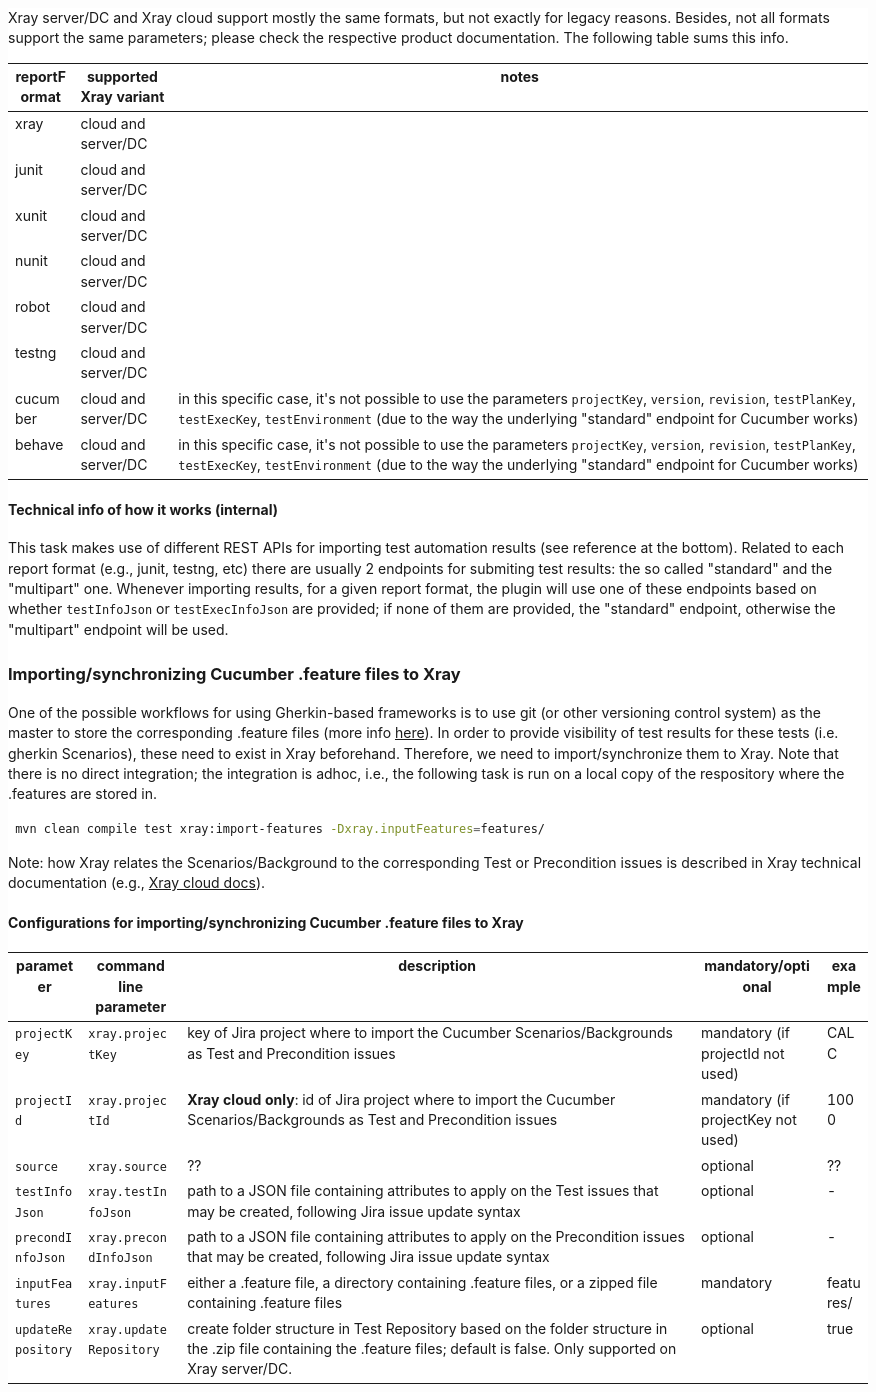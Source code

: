 Xray server/DC and Xray cloud support mostly the same formats, but not exactly for legacy reasons. Besides, not all formats support the same parameters; please check the respective product documentation. The following table sums this info.

|reportFormat| supported Xray variant| notes |
| --- | --- | --- |
| xray | cloud and server/DC |  |
| junit | cloud and server/DC | |
| xunit | cloud and server/DC | |
| nunit | cloud and server/DC | |
| robot | cloud and server/DC | |
| testng | cloud and server/DC | |
| cucumber | cloud and server/DC | in this specific case, it's not possible to use the parameters `projectKey`, `version`, `revision`, `testPlanKey`, `testExecKey`, `testEnvironment` (due to the way the underlying "standard" endpoint for Cucumber works)  |
| behave | cloud and server/DC | in this specific case, it's not possible to use the parameters `projectKey`, `version`, `revision`, `testPlanKey`, `testExecKey`, `testEnvironment` (due to the way the underlying "standard" endpoint for Cucumber works) |

#### Technical info of how it works (internal)

This task makes use of different REST APIs for importing test automation results (see reference at the bottom).
Related to each report format (e.g., junit, testng, etc) there are usually 2 endpoints for submiting test results: the so called "standard" and the "multipart" one. Whenever importing results, for a given report format, the plugin will use one of these endpoints based on whether `testInfoJson` or `testExecInfoJson` are provided; if none of them are provided, the "standard" endpoint, otherwise the "multipart" endpoint will be used.

### Importing/synchronizing Cucumber .feature files to Xray

One of the possible workflows for using Gherkin-based frameworks is to use git (or other versioning control system) as the master to store the corresponding .feature files (more info [here](https://docs.getxray.app/pages/viewpage.action?pageId=31622264#TestinginBDDwithGherkinbasedframeworks(e.g.Cucumber)-PureVCSbasedworkflow)).
In order to provide visibility of test results for these tests (i.e. gherkin Scenarios), these need to exist in Xray beforehand. Therefore, we need to import/synchronize them to Xray. Note that there is no direct integration; the integration is adhoc, i.e., the following task is run on a local copy of the respository where the .features are stored in.

```bash
 mvn clean compile test xray:import-features -Dxray.inputFeatures=features/
```

Note: how Xray relates the Scenarios/Background to the corresponding Test or Precondition issues is described in Xray technical documentation (e.g., [Xray cloud docs](https://docs.getxray.app/display/XRAYCLOUD/Importing+Cucumber+Tests+-+REST+v2)).

#### Configurations for importing/synchronizing Cucumber .feature files to Xray

| parameter | command line parameter| description | mandatory/optional| example |
| --- | --- | --- | --- | --- |
| `projectKey` | `xray.projectKey` | key of Jira project where to import the Cucumber Scenarios/Backgrounds as Test and Precondition issues | mandatory (if projectId not used) | CALC |
| `projectId` | `xray.projectId` | **Xray cloud only**: id of Jira project where to import the Cucumber Scenarios/Backgrounds as Test and Precondition issues | mandatory (if projectKey not used) | 1000 |
| `source` | `xray.source` | ?? | optional | ?? |
| `testInfoJson` | `xray.testInfoJson` | path to a JSON file containing attributes to apply on the Test issues that may be created, following Jira issue update syntax | optional | - |
| `precondInfoJson` | `xray.precondInfoJson` | path to a JSON file containing attributes to apply on the Precondition issues that may be created, following Jira issue update syntax | optional | - |
| `inputFeatures` | `xray.inputFeatures` | either a .feature file, a directory containing .feature files, or a zipped file containing .feature files| mandatory | features/ |
| `updateRepository` | `xray.updateRepository` | create folder structure in Test Repository based on the folder structure in the .zip file containing the .feature files; default is false. Only supported on Xray server/DC. | optional | true |
